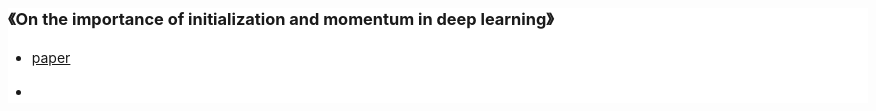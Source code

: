 ### 《On the importance of initialization and momentum in deep learning》
* [paper](paper/2013-On%20the%20importance%20of%20initialization%20and%20momentum%20in%20deep%20learning..pdf)

* 

    